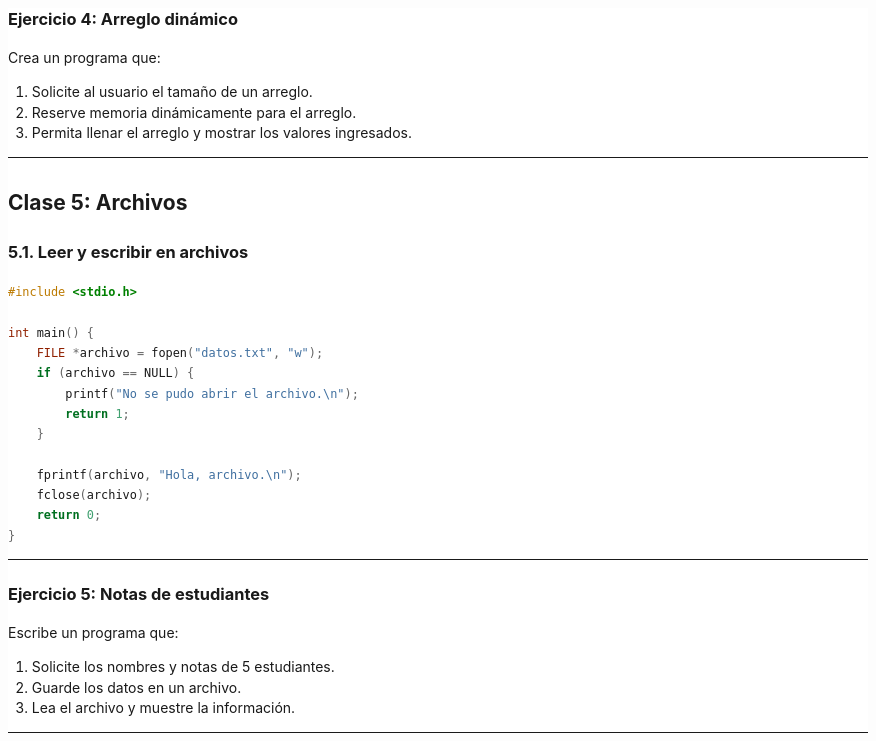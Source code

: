 
### **Ejercicio 4: Arreglo dinámico**
Crea un programa que:
1. Solicite al usuario el tamaño de un arreglo.
2. Reserve memoria dinámicamente para el arreglo.
3. Permita llenar el arreglo y mostrar los valores ingresados.

---

## **Clase 5: Archivos**
### **5.1. Leer y escribir en archivos**
```c
#include <stdio.h>

int main() {
    FILE *archivo = fopen("datos.txt", "w");
    if (archivo == NULL) {
        printf("No se pudo abrir el archivo.\n");
        return 1;
    }

    fprintf(archivo, "Hola, archivo.\n");
    fclose(archivo);
    return 0;
}
```

---

### **Ejercicio 5: Notas de estudiantes**
Escribe un programa que:
1. Solicite los nombres y notas de 5 estudiantes.
2. Guarde los datos en un archivo.
3. Lea el archivo y muestre la información.

---

